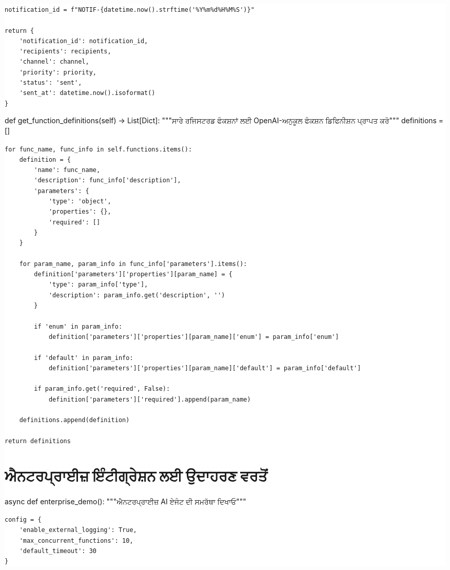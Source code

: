     notification_id = f"NOTIF-{datetime.now().strftime('%Y%m%d%H%M%S')}"
    
    return {
        'notification_id': notification_id,
        'recipients': recipients,
        'channel': channel,
        'priority': priority,
        'status': 'sent',
        'sent_at': datetime.now().isoformat()
    }

def get_function_definitions(self) -> List[Dict]:
    """ਸਾਰੇ ਰਜਿਸਟਰਡ ਫੰਕਸ਼ਨਾਂ ਲਈ OpenAI-ਅਨੁਕੂਲ ਫੰਕਸ਼ਨ ਡਿਫਿਨੀਸ਼ਨ ਪ੍ਰਾਪਤ ਕਰੋ"""
    definitions = []
    
    for func_name, func_info in self.functions.items():
        definition = {
            'name': func_name,
            'description': func_info['description'],
            'parameters': {
                'type': 'object',
                'properties': {},
                'required': []
            }
        }
        
        for param_name, param_info in func_info['parameters'].items():
            definition['parameters']['properties'][param_name] = {
                'type': param_info['type'],
                'description': param_info.get('description', '')
            }
            
            if 'enum' in param_info:
                definition['parameters']['properties'][param_name]['enum'] = param_info['enum']
            
            if 'default' in param_info:
                definition['parameters']['properties'][param_name]['default'] = param_info['default']
            
            if param_info.get('required', False):
                definition['parameters']['required'].append(param_name)
        
        definitions.append(definition)
    
    return definitions

# ਐਨਟਰਪ੍ਰਾਈਜ਼ ਇੰਟੀਗ੍ਰੇਸ਼ਨ ਲਈ ਉਦਾਹਰਣ ਵਰਤੋਂ
async def enterprise_demo():
    """ਐਨਟਰਪ੍ਰਾਈਜ਼ AI ਏਜੰਟ ਦੀ ਸਮਰੱਥਾ ਦਿਖਾਓ"""
    
    config = {
        'enable_external_logging': True,
        'max_concurrent_functions': 10,
        'default_timeout': 30
    }
    